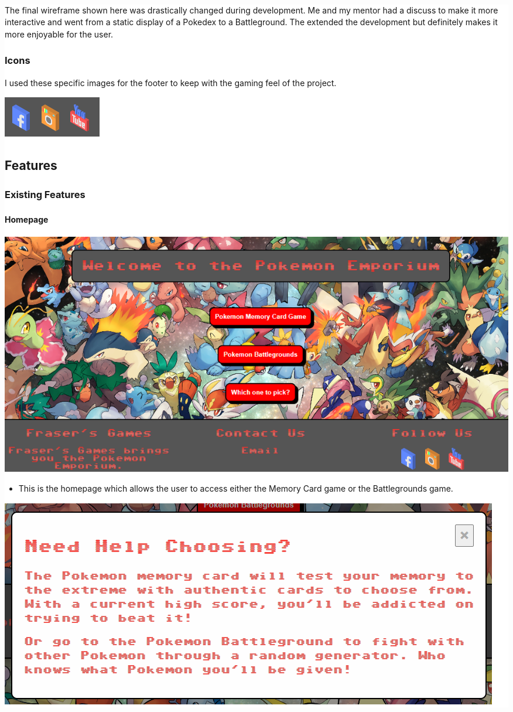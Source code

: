 The final wireframe shown here was drastically changed during development. Me and my mentor had a discuss to make it more interactive and went from a static display of a Pokedex to a Battleground. The extended the development but definitely makes it more enjoyable for the user.

### Icons
I used these specific images for the footer to keep with the gaming feel of the project.

<img src="assets/images/readme-images/footer-icons.png">

## Features

### Existing Features

#### Homepage

<img src="assets/images/readme-images/index-feature.png">

- This is the homepage which allows the user to access either the Memory Card game or the Battlegrounds game.

<img src="assets/images/readme-images/index-which-one.png">
